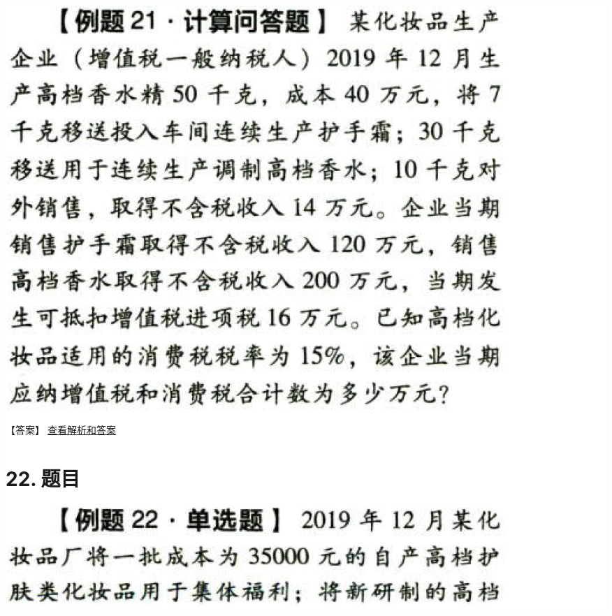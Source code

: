 ![](media/892a23c901540e8cdc26fd08db3f4074.png)

【答案】
[查看解析和答案](media/ff328f0bb2b0c9f814590deef9551683.png.md)
# 22. 题目

![](media/9c27bb2e592198142d69d6962f7924e6.png)
